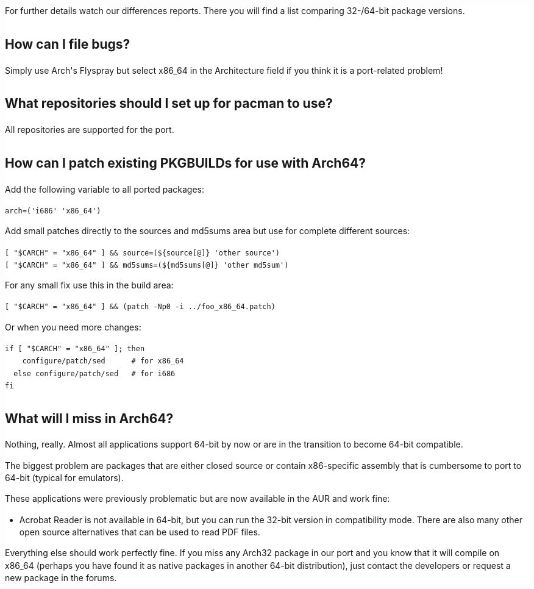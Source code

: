 For further details watch our differences reports. There you will find a
list comparing 32-/64-bit package versions.

How can I file bugs?
--------------------

Simply use Arch's Flyspray but select x86_64 in the Architecture field
if you think it is a port-related problem!

What repositories should I set up for pacman to use?
----------------------------------------------------

All repositories are supported for the port.

How can I patch existing PKGBUILDs for use with Arch64?
-------------------------------------------------------

Add the following variable to all ported packages:

    arch=('i686' 'x86_64') 

Add small patches directly to the sources and md5sums area but use for
complete different sources:

    [ "$CARCH" = "x86_64" ] && source=(${source[@]} 'other source')
    [ "$CARCH" = "x86_64" ] && md5sums=(${md5sums[@]} 'other md5sum')

For any small fix use this in the build area:

    [ "$CARCH" = "x86_64" ] && (patch -Np0 -i ../foo_x86_64.patch)

Or when you need more changes:

    if [ "$CARCH" = "x86_64" ]; then
        configure/patch/sed      # for x86_64
      else configure/patch/sed   # for i686
    fi

What will I miss in Arch64?
---------------------------

Nothing, really. Almost all applications support 64-bit by now or are in
the transition to become 64-bit compatible.

The biggest problem are packages that are either closed source or
contain x86-specific assembly that is cumbersome to port to 64-bit
(typical for emulators).

These applications were previously problematic but are now available in
the AUR and work fine:

-   Acrobat Reader is not available in 64-bit, but you can run the
    32-bit version in compatibility mode. There are also many other open
    source alternatives that can be used to read PDF files.

Everything else should work perfectly fine. If you miss any Arch32
package in our port and you know that it will compile on x86_64 (perhaps
you have found it as native packages in another 64-bit distribution),
just contact the developers or request a new package in the forums.
